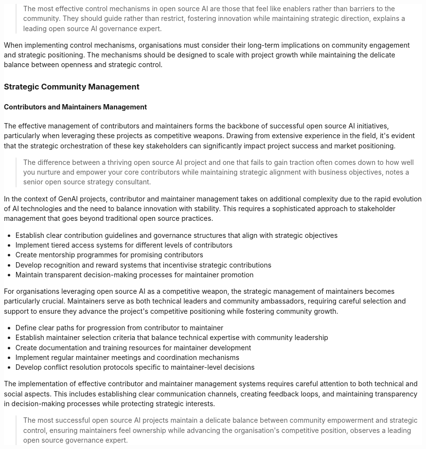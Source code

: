 > The most effective control mechanisms in open source AI are those that feel like enablers rather than barriers to the community. They should guide rather than restrict, fostering innovation while maintaining strategic direction, explains a leading open source AI governance expert.

When implementing control mechanisms, organisations must consider their long-term implications on community engagement and strategic positioning. The mechanisms should be designed to scale with project growth while maintaining the delicate balance between openness and strategic control.



### <a id="strategic-community-management"></a>Strategic Community Management

#### <a id="contributors-and-maintainers-management"></a>Contributors and Maintainers Management

The effective management of contributors and maintainers forms the backbone of successful open source AI initiatives, particularly when leveraging these projects as competitive weapons. Drawing from extensive experience in the field, it's evident that the strategic orchestration of these key stakeholders can significantly impact project success and market positioning.

> The difference between a thriving open source AI project and one that fails to gain traction often comes down to how well you nurture and empower your core contributors while maintaining strategic alignment with business objectives, notes a senior open source strategy consultant.

In the context of GenAI projects, contributor and maintainer management takes on additional complexity due to the rapid evolution of AI technologies and the need to balance innovation with stability. This requires a sophisticated approach to stakeholder management that goes beyond traditional open source practices.

- Establish clear contribution guidelines and governance structures that align with strategic objectives
- Implement tiered access systems for different levels of contributors
- Create mentorship programmes for promising contributors
- Develop recognition and reward systems that incentivise strategic contributions
- Maintain transparent decision-making processes for maintainer promotion

For organisations leveraging open source AI as a competitive weapon, the strategic management of maintainers becomes particularly crucial. Maintainers serve as both technical leaders and community ambassadors, requiring careful selection and support to ensure they advance the project's competitive positioning while fostering community growth.

- Define clear paths for progression from contributor to maintainer
- Establish maintainer selection criteria that balance technical expertise with community leadership
- Create documentation and training resources for maintainer development
- Implement regular maintainer meetings and coordination mechanisms
- Develop conflict resolution protocols specific to maintainer-level decisions

The implementation of effective contributor and maintainer management systems requires careful attention to both technical and social aspects. This includes establishing clear communication channels, creating feedback loops, and maintaining transparency in decision-making processes while protecting strategic interests.

> The most successful open source AI projects maintain a delicate balance between community empowerment and strategic control, ensuring maintainers feel ownership while advancing the organisation's competitive position, observes a leading open source governance expert.

